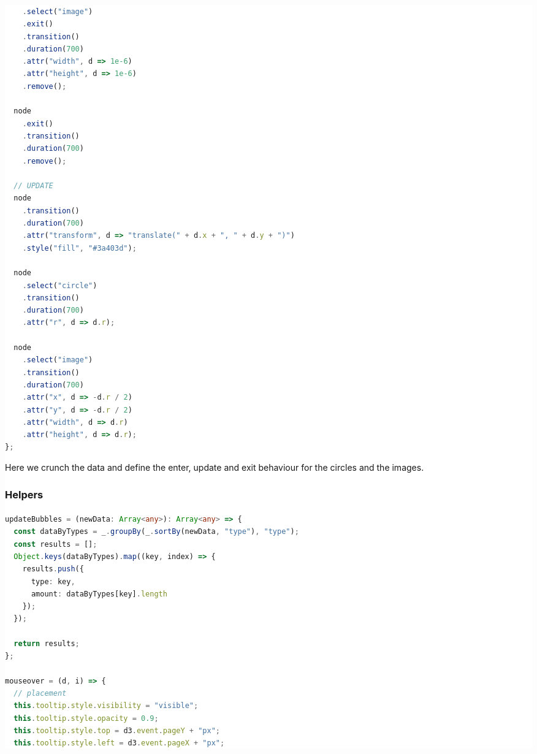 ```typescript
    .select("image")
    .exit()
    .transition()
    .duration(700)
    .attr("width", d => 1e-6)
    .attr("height", d => 1e-6)
    .remove();

  node
    .exit()
    .transition()
    .duration(700)
    .remove();

  // UPDATE
  node
    .transition()
    .duration(700)
    .attr("transform", d => "translate(" + d.x + ", " + d.y + ")")
    .style("fill", "#3a403d");

  node
    .select("circle")
    .transition()
    .duration(700)
    .attr("r", d => d.r);

  node
    .select("image")
    .transition()
    .duration(700)
    .attr("x", d => -d.r / 2)
    .attr("y", d => -d.r / 2)
    .attr("width", d => d.r)
    .attr("height", d => d.r);
};
```

Here we crunch the data and define the enter, update and exit behaviour for the circles and the images.

### Helpers

```typescript
updateBubbles = (newData: Array<any>): Array<any> => {
  const dataByTypes = _.groupBy(_.sortBy(newData, "type"), "type");
  const results = [];
  Object.keys(dataByTypes).map((key, index) => {
    results.push({
      type: key,
      amount: dataByTypes[key].length
    });
  });

  return results;
};

mouseover = (d, i) => {
  // placement
  this.tooltip.style.visibility = "visible";
  this.tooltip.style.opacity = 0.9;
  this.tooltip.style.top = d3.event.pageY + "px";
  this.tooltip.style.left = d3.event.pageX + "px";

```